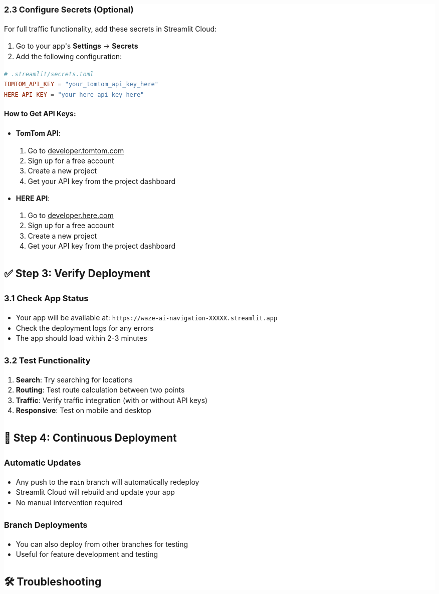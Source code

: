 ### **2.3 Configure Secrets (Optional)**
For full traffic functionality, add these secrets in Streamlit Cloud:

1. Go to your app's **Settings** → **Secrets**
2. Add the following configuration:

```toml
# .streamlit/secrets.toml
TOMTOM_API_KEY = "your_tomtom_api_key_here"
HERE_API_KEY = "your_here_api_key_here"
```

#### **How to Get API Keys:**
- **TomTom API**: 
  1. Go to [developer.tomtom.com](https://developer.tomtom.com/)
  2. Sign up for a free account
  3. Create a new project
  4. Get your API key from the project dashboard

- **HERE API**:
  1. Go to [developer.here.com](https://developer.here.com/)
  2. Sign up for a free account
  3. Create a new project
  4. Get your API key from the project dashboard

## ✅ **Step 3: Verify Deployment**

### **3.1 Check App Status**
- Your app will be available at: `https://waze-ai-navigation-XXXXX.streamlit.app`
- Check the deployment logs for any errors
- The app should load within 2-3 minutes

### **3.2 Test Functionality**
1. **Search**: Try searching for locations
2. **Routing**: Test route calculation between two points
3. **Traffic**: Verify traffic integration (with or without API keys)
4. **Responsive**: Test on mobile and desktop

## 🔄 **Step 4: Continuous Deployment**

### **Automatic Updates**
- Any push to the `main` branch will automatically redeploy
- Streamlit Cloud will rebuild and update your app
- No manual intervention required

### **Branch Deployments**
- You can also deploy from other branches for testing
- Useful for feature development and testing

## 🛠️ **Troubleshooting**
